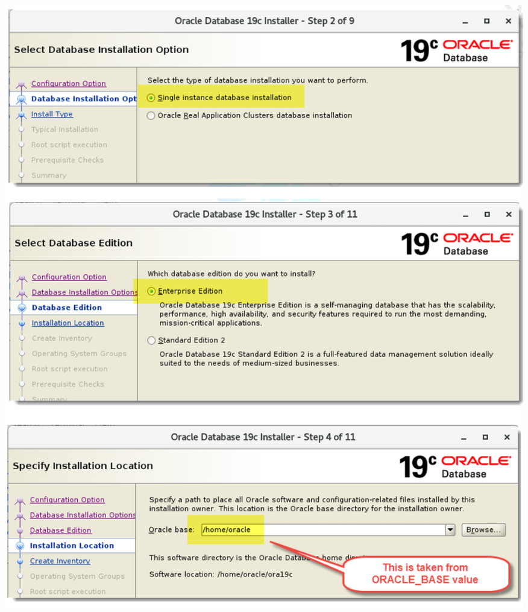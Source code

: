 ![attribute image](../images/install-oracle-software/install02.png)

![attribute image](../images/install-oracle-software/install03.png)

![attribute image](../images/install-oracle-software/install04.png)
